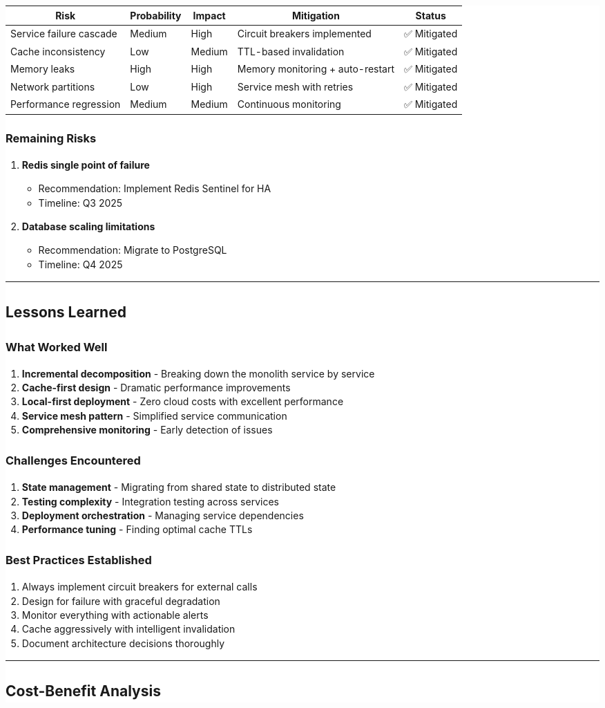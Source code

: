 | Risk | Probability | Impact | Mitigation | Status |
|------|------------|--------|------------|--------|
| Service failure cascade | Medium | High | Circuit breakers implemented | ✅ Mitigated |
| Cache inconsistency | Low | Medium | TTL-based invalidation | ✅ Mitigated |
| Memory leaks | High | High | Memory monitoring + auto-restart | ✅ Mitigated |
| Network partitions | Low | High | Service mesh with retries | ✅ Mitigated |
| Performance regression | Medium | Medium | Continuous monitoring | ✅ Mitigated |

### Remaining Risks

1. **Redis single point of failure**
   - Recommendation: Implement Redis Sentinel for HA
   - Timeline: Q3 2025

2. **Database scaling limitations**
   - Recommendation: Migrate to PostgreSQL
   - Timeline: Q4 2025

---

## Lessons Learned

### What Worked Well

1. **Incremental decomposition** - Breaking down the monolith service by service
2. **Cache-first design** - Dramatic performance improvements
3. **Local-first deployment** - Zero cloud costs with excellent performance
4. **Service mesh pattern** - Simplified service communication
5. **Comprehensive monitoring** - Early detection of issues

### Challenges Encountered

1. **State management** - Migrating from shared state to distributed state
2. **Testing complexity** - Integration testing across services
3. **Deployment orchestration** - Managing service dependencies
4. **Performance tuning** - Finding optimal cache TTLs

### Best Practices Established

1. Always implement circuit breakers for external calls
2. Design for failure with graceful degradation
3. Monitor everything with actionable alerts
4. Cache aggressively with intelligent invalidation
5. Document architecture decisions thoroughly

---

## Cost-Benefit Analysis

